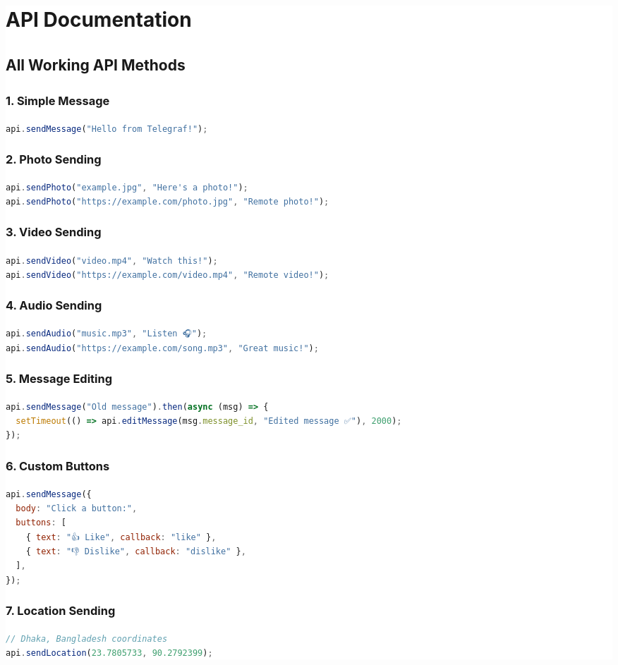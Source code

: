 
# API Documentation

## All Working API Methods

### 1. Simple Message
```javascript
api.sendMessage("Hello from Telegraf!");
```

### 2. Photo Sending
```javascript
api.sendPhoto("example.jpg", "Here's a photo!");
api.sendPhoto("https://example.com/photo.jpg", "Remote photo!");
```

### 3. Video Sending
```javascript
api.sendVideo("video.mp4", "Watch this!");
api.sendVideo("https://example.com/video.mp4", "Remote video!");
```

### 4. Audio Sending
```javascript
api.sendAudio("music.mp3", "Listen 🎧");
api.sendAudio("https://example.com/song.mp3", "Great music!");
```

### 5. Message Editing
```javascript
api.sendMessage("Old message").then(async (msg) => {
  setTimeout(() => api.editMessage(msg.message_id, "Edited message ✅"), 2000);
});
```

### 6. Custom Buttons
```javascript
api.sendMessage({
  body: "Click a button:",
  buttons: [
    { text: "👍 Like", callback: "like" },
    { text: "👎 Dislike", callback: "dislike" },
  ],
});
```

### 7. Location Sending
```javascript
// Dhaka, Bangladesh coordinates
api.sendLocation(23.7805733, 90.2792399);
```
